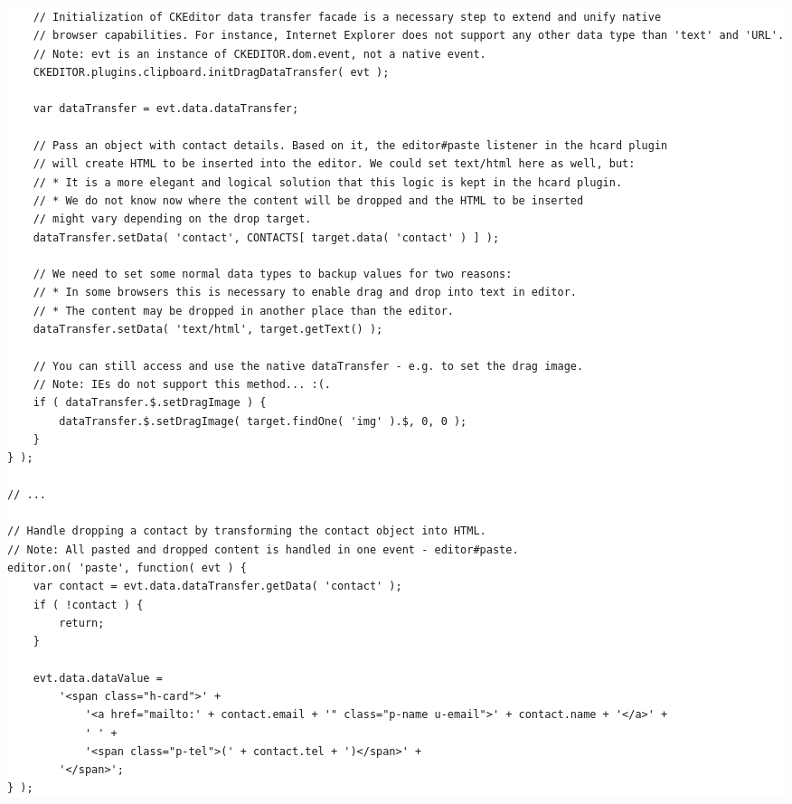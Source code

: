 		// Initialization of CKEditor data transfer facade is a necessary step to extend and unify native 
		// browser capabilities. For instance, Internet Explorer does not support any other data type than 'text' and 'URL'.
		// Note: evt is an instance of CKEDITOR.dom.event, not a native event.
		CKEDITOR.plugins.clipboard.initDragDataTransfer( evt );

		var dataTransfer = evt.data.dataTransfer;

		// Pass an object with contact details. Based on it, the editor#paste listener in the hcard plugin
		// will create HTML to be inserted into the editor. We could set text/html here as well, but:
		// * It is a more elegant and logical solution that this logic is kept in the hcard plugin.
		// * We do not know now where the content will be dropped and the HTML to be inserted
		// might vary depending on the drop target.
		dataTransfer.setData( 'contact', CONTACTS[ target.data( 'contact' ) ] );

		// We need to set some normal data types to backup values for two reasons:
		// * In some browsers this is necessary to enable drag and drop into text in editor.
		// * The content may be dropped in another place than the editor.
		dataTransfer.setData( 'text/html', target.getText() );

		// You can still access and use the native dataTransfer - e.g. to set the drag image.
		// Note: IEs do not support this method... :(.
		if ( dataTransfer.$.setDragImage ) {
			dataTransfer.$.setDragImage( target.findOne( 'img' ).$, 0, 0 );
		}
	} );

	// ...

	// Handle dropping a contact by transforming the contact object into HTML.
	// Note: All pasted and dropped content is handled in one event - editor#paste.
	editor.on( 'paste', function( evt ) {
		var contact = evt.data.dataTransfer.getData( 'contact' );
		if ( !contact ) {
			return;
		}

		evt.data.dataValue =
			'<span class="h-card">' +
				'<a href="mailto:' + contact.email + '" class="p-name u-email">' + contact.name + '</a>' +
				' ' +
				'<span class="p-tel">(' + contact.tel + ')</span>' +
			'</span>';
	} );